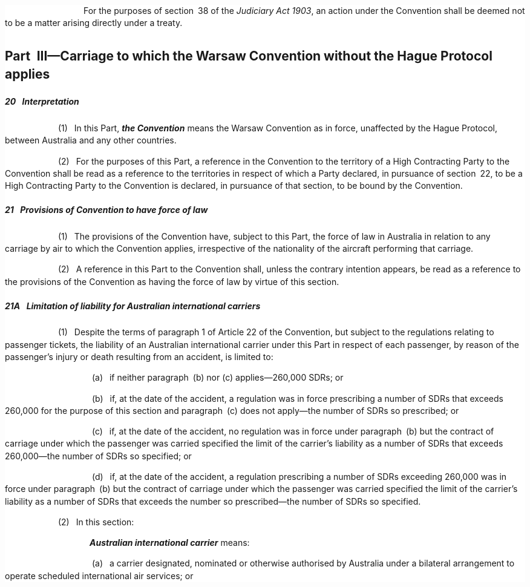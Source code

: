                    For the purposes of section 38 of the _Judiciary Act 1903_, an action under the Convention shall be deemed not to be a matter arising directly under a treaty.

## Part III—Carriage to which the Warsaw Convention without the Hague Protocol applies

##### <a id="20"></a>20  Interpretation

             (1)  In this Part, **_the Convention_** means the Warsaw Convention as in force, unaffected by the Hague Protocol, between Australia and any other countries.

             (2)  For the purposes of this Part, a reference in the Convention to the territory of a High Contracting Party to the Convention shall be read as a reference to the territories in respect of which a Party declared, in pursuance of section 22, to be a High Contracting Party to the Convention is declared, in pursuance of that section, to be bound by the Convention.

##### <a id="21"></a>21  Provisions of Convention to have force of law

             (1)  The provisions of the Convention have, subject to this Part, the force of law in Australia in relation to any carriage by air to which the Convention applies, irrespective of the nationality of the aircraft performing that carriage.

             (2)  A reference in this Part to the Convention shall, unless the contrary intention appears, be read as a reference to the provisions of the Convention as having the force of law by virtue of this section.

##### <a id="21A"></a>21A  Limitation of liability for Australian international carriers

             (1)  Despite the terms of paragraph 1 of Article 22 of the Convention, but subject to the regulations relating to passenger tickets, the liability of an Australian international carrier under this Part in respect of each passenger, by reason of the passenger’s injury or death resulting from an accident, is limited to:

                     (a)  if neither paragraph (b) nor (c) applies—260,000 SDRs; or

                     (b)  if, at the date of the accident, a regulation was in force prescribing a number of SDRs that exceeds 260,000 for the purpose of this section and paragraph (c) does not apply—the number of SDRs so prescribed; or

                     (c)  if, at the date of the accident, no regulation was in force under paragraph (b) but the contract of carriage under which the passenger was carried specified the limit of the carrier’s liability as a number of SDRs that exceeds 260,000—the number of SDRs so specified; or

                     (d)  if, at the date of the accident, a regulation prescribing a number of SDRs exceeding 260,000 was in force under paragraph (b) but the contract of carriage under which the passenger was carried specified the limit of the carrier’s liability as a number of SDRs that exceeds the number so prescribed—the number of SDRs so specified.

             (2)  In this section:

                    <a name="australian-intern-carrier"></a>**_Australian international carrier_** means:

                     (a)  a carrier designated, nominated or otherwise authorised by Australia under a bilateral arrangement to operate scheduled international air services; or
